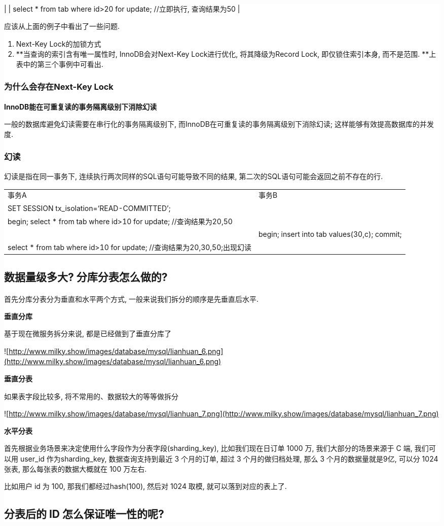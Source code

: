 |                                                              | select * from tab where id>20 for update; //立即执行, 查询结果为50 |

应该从上面的例子中看出了一些问题. 

1.  Next-Key Lock的加锁方式
2.  **当查询的索引含有唯一属性时, InnoDB会对Next-Key Lock进行优化, 将其降级为Record Lock, 即仅锁住索引本身, 而不是范围. **上表中的第三个事例中可看出.

### 为什么会存在Next-Key Lock

**InnoDB能在可重复读的事务隔离级别下消除幻读**

一般的数据库避免幻读需要在串行化的事务隔离级别下, 而InnoDB在可重复读的事务隔离级别下消除幻读; 这样能够有效提高数据库的并发度. 

### 幻读

幻读是指在同一事务下, 连续执行两次同样的SQL语句可能导致不同的结果, 第二次的SQL语句可能会返回之前不存在的行. 

|                                                              |                                              |
| ------------------------------------------------------------ | -------------------------------------------- |
| 事务A                                                        | 事务B                                        |
| SET SESSION tx_isolation=‘READ-COMMITTED’;                   |                                              |
| begin; select * from tab where id>10 for update; //查询结果为20,50 |                                              |
|                                                              | begin; insert into tab values(30,c); commit; |
| select * from tab where id>10 for update; //查询结果为20,30,50;出现幻读 |                                              |



## 数据量级多大? 分库分表怎么做的?

首先分库分表分为垂直和水平两个方式, 一般来说我们拆分的顺序是先垂直后水平. 

**垂直分库**

基于现在微服务拆分来说, 都是已经做到了垂直分库了

![http://www.milky.show/images/database/mysql/lianhuan_6.png](http://www.milky.show/images/database/mysql/lianhuan_6.png)

**垂直分表**

如果表字段比较多, 将不常用的、数据较大的等等做拆分

![http://www.milky.show/images/database/mysql/lianhuan_7.png](http://www.milky.show/images/database/mysql/lianhuan_7.png)

**水平分表**

首先根据业务场景来决定使用什么字段作为分表字段(sharding_key), 比如我们现在日订单 1000 万, 我们大部分的场景来源于 C 端, 我们可以用 user_id 作为sharding_key, 数据查询支持到最近 3 个月的订单, 超过 3 个月的做归档处理, 那么 3 个月的数据量就是9亿, 可以分 1024 张表, 那么每张表的数据大概就在 100 万左右. 

比如用户 id 为 100, 那我们都经过hash(100), 然后对 1024 取模, 就可以落到对应的表上了. 



## 分表后的 ID 怎么保证唯一性的呢? 

